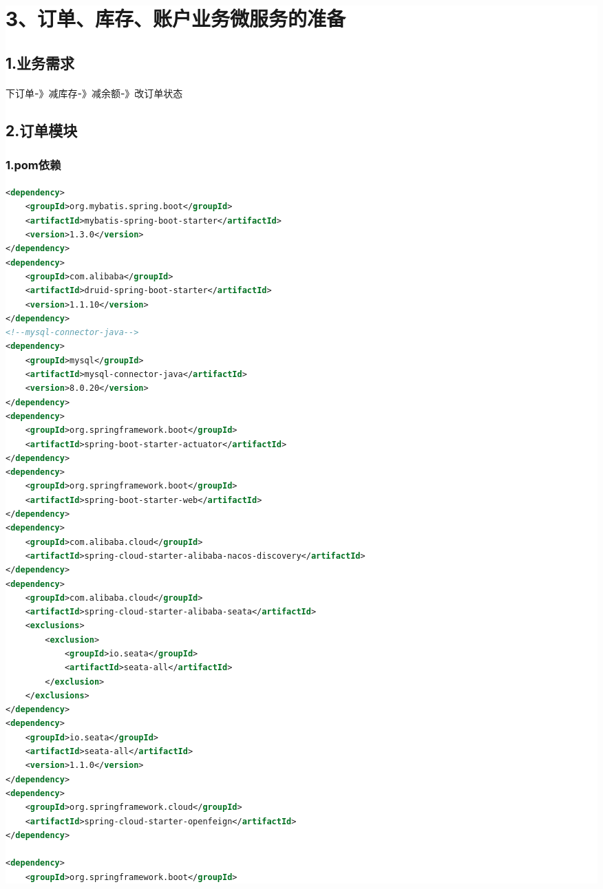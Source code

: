 # 3、订单、库存、账户业务微服务的准备

## 1.业务需求

下订单-》减库存-》减余额-》改订单状态

## 2.订单模块

### 1.pom依赖

```xml
<dependency>
    <groupId>org.mybatis.spring.boot</groupId>
    <artifactId>mybatis-spring-boot-starter</artifactId>
    <version>1.3.0</version>
</dependency>
<dependency>
    <groupId>com.alibaba</groupId>
    <artifactId>druid-spring-boot-starter</artifactId>
    <version>1.1.10</version>
</dependency>
<!--mysql-connector-java-->
<dependency>
    <groupId>mysql</groupId>
    <artifactId>mysql-connector-java</artifactId>
    <version>8.0.20</version>
</dependency>
<dependency>
    <groupId>org.springframework.boot</groupId>
    <artifactId>spring-boot-starter-actuator</artifactId>
</dependency>
<dependency>
    <groupId>org.springframework.boot</groupId>
    <artifactId>spring-boot-starter-web</artifactId>
</dependency>
<dependency>
    <groupId>com.alibaba.cloud</groupId>
    <artifactId>spring-cloud-starter-alibaba-nacos-discovery</artifactId>
</dependency>
<dependency>
    <groupId>com.alibaba.cloud</groupId>
    <artifactId>spring-cloud-starter-alibaba-seata</artifactId>
    <exclusions>
        <exclusion>
            <groupId>io.seata</groupId>
            <artifactId>seata-all</artifactId>
        </exclusion>
    </exclusions>
</dependency>
<dependency>
    <groupId>io.seata</groupId>
    <artifactId>seata-all</artifactId>
    <version>1.1.0</version>
</dependency>
<dependency>
    <groupId>org.springframework.cloud</groupId>
    <artifactId>spring-cloud-starter-openfeign</artifactId>
</dependency>

<dependency>
    <groupId>org.springframework.boot</groupId>
```